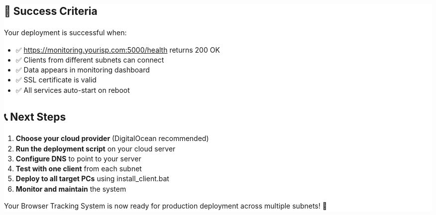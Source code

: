 ## 🎉 **Success Criteria**

Your deployment is successful when:
- ✅ https://monitoring.yourisp.com:5000/health returns 200 OK
- ✅ Clients from different subnets can connect
- ✅ Data appears in monitoring dashboard
- ✅ SSL certificate is valid
- ✅ All services auto-start on reboot

## 📞 **Next Steps**

1. **Choose your cloud provider** (DigitalOcean recommended)
2. **Run the deployment script** on your cloud server
3. **Configure DNS** to point to your server
4. **Test with one client** from each subnet
5. **Deploy to all target PCs** using install_client.bat
6. **Monitor and maintain** the system

Your Browser Tracking System is now ready for production deployment across multiple subnets! 🚀
